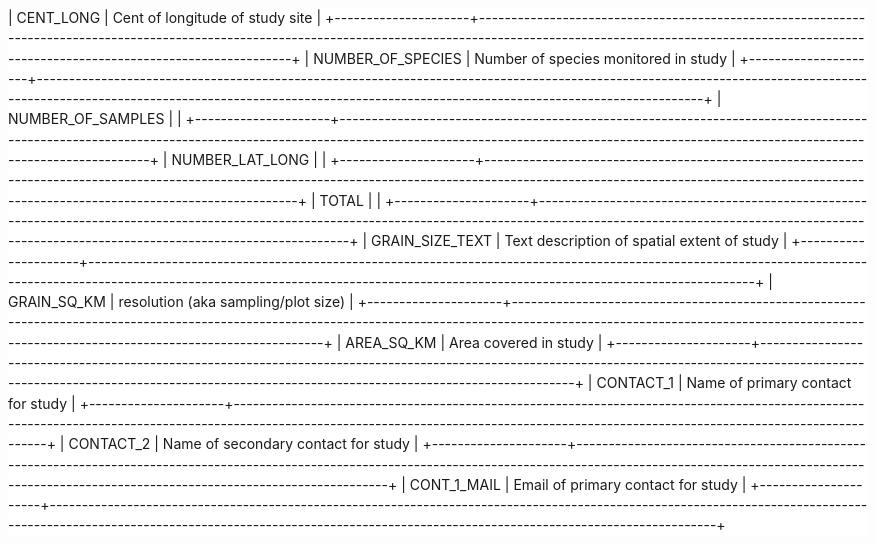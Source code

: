 | CENT_LONG           | Cent of longitude of study site                                                                                                                                                                                                             |
+---------------------+---------------------------------------------------------------------------------------------------------------------------------------------------------------------------------------------------------------------------------------------+
| NUMBER_OF_SPECIES   | Number of species monitored in study                                                                                                                                                                                                        |
+---------------------+---------------------------------------------------------------------------------------------------------------------------------------------------------------------------------------------------------------------------------------------+
| NUMBER_OF_SAMPLES   |                                                                                                                                                                                                                                             |
+---------------------+---------------------------------------------------------------------------------------------------------------------------------------------------------------------------------------------------------------------------------------------+
| NUMBER_LAT_LONG     |                                                                                                                                                                                                                                             |
+---------------------+---------------------------------------------------------------------------------------------------------------------------------------------------------------------------------------------------------------------------------------------+
| TOTAL               |                                                                                                                                                                                                                                             |
+---------------------+---------------------------------------------------------------------------------------------------------------------------------------------------------------------------------------------------------------------------------------------+
| GRAIN_SIZE_TEXT     | Text description of spatial extent of study                                                                                                                                                                                                 |
+---------------------+---------------------------------------------------------------------------------------------------------------------------------------------------------------------------------------------------------------------------------------------+
| GRAIN_SQ_KM         | resolution (aka sampling/plot size)                                                                                                                                                                                                         |
+---------------------+---------------------------------------------------------------------------------------------------------------------------------------------------------------------------------------------------------------------------------------------+
| AREA_SQ_KM          | Area covered in study                                                                                                                                                                                                                       |
+---------------------+---------------------------------------------------------------------------------------------------------------------------------------------------------------------------------------------------------------------------------------------+
| CONTACT_1           | Name of primary contact for study                                                                                                                                                                                                           |
+---------------------+---------------------------------------------------------------------------------------------------------------------------------------------------------------------------------------------------------------------------------------------+
| CONTACT_2           | Name of secondary contact for study                                                                                                                                                                                                         |
+---------------------+---------------------------------------------------------------------------------------------------------------------------------------------------------------------------------------------------------------------------------------------+
| CONT_1\_MAIL        | Email of primary contact for study                                                                                                                                                                                                          |
+---------------------+---------------------------------------------------------------------------------------------------------------------------------------------------------------------------------------------------------------------------------------------+